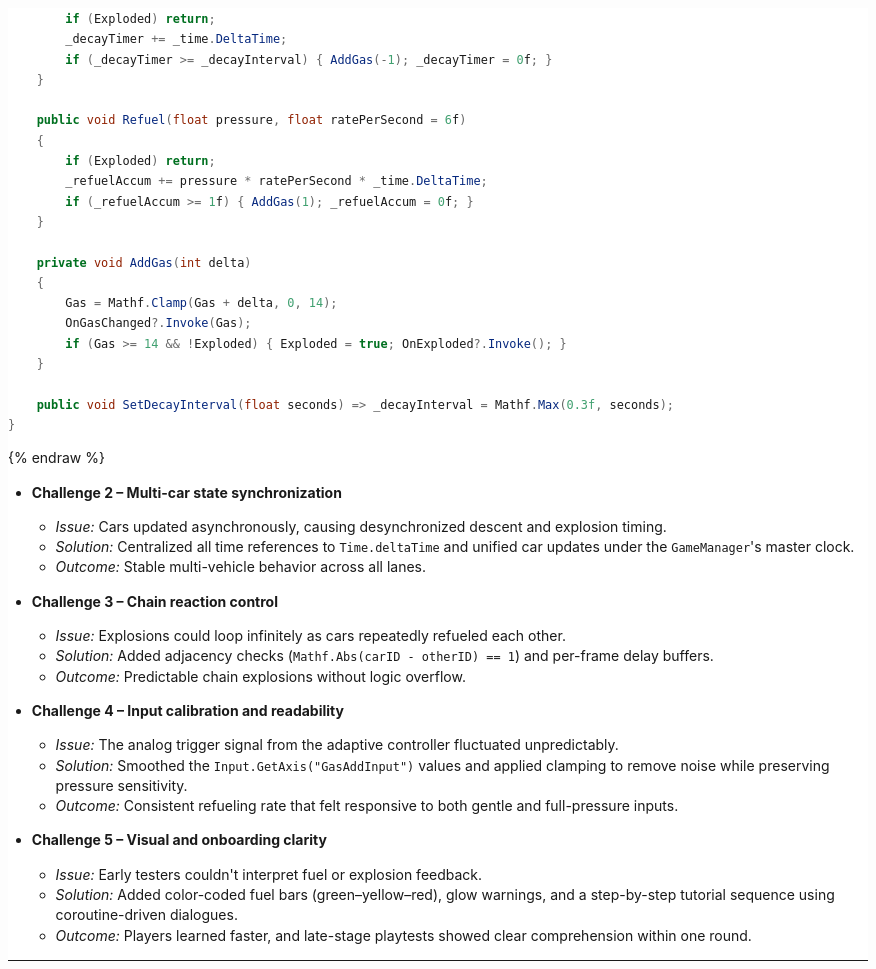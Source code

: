 ```csharp
        if (Exploded) return;
        _decayTimer += _time.DeltaTime;
        if (_decayTimer >= _decayInterval) { AddGas(-1); _decayTimer = 0f; }
    }

    public void Refuel(float pressure, float ratePerSecond = 6f)
    {
        if (Exploded) return;
        _refuelAccum += pressure * ratePerSecond * _time.DeltaTime;
        if (_refuelAccum >= 1f) { AddGas(1); _refuelAccum = 0f; }
    }

    private void AddGas(int delta)
    {
        Gas = Mathf.Clamp(Gas + delta, 0, 14);
        OnGasChanged?.Invoke(Gas);
        if (Gas >= 14 && !Exploded) { Exploded = true; OnExploded?.Invoke(); }
    }

    public void SetDecayInterval(float seconds) => _decayInterval = Mathf.Max(0.3f, seconds);
}
```
{% endraw %}



- **Challenge 2 – Multi-car state synchronization**  
  - *Issue:* Cars updated asynchronously, causing desynchronized descent and explosion timing.  
  - *Solution:* Centralized all time references to `Time.deltaTime` and unified car updates under the `GameManager`'s master clock.  
  - *Outcome:* Stable multi-vehicle behavior across all lanes.

- **Challenge 3 – Chain reaction control**  
  - *Issue:* Explosions could loop infinitely as cars repeatedly refueled each other.  
  - *Solution:* Added adjacency checks (`Mathf.Abs(carID - otherID) == 1`) and per-frame delay buffers.  
  - *Outcome:* Predictable chain explosions without logic overflow.

- **Challenge 4 – Input calibration and readability**  
  - *Issue:* The analog trigger signal from the adaptive controller fluctuated unpredictably.  
  - *Solution:* Smoothed the `Input.GetAxis("GasAddInput")` values and applied clamping to remove noise while preserving pressure sensitivity.  
  - *Outcome:* Consistent refueling rate that felt responsive to both gentle and full-pressure inputs.

- **Challenge 5 – Visual and onboarding clarity**  
  - *Issue:* Early testers couldn't interpret fuel or explosion feedback.  
  - *Solution:* Added color-coded fuel bars (green–yellow–red), glow warnings, and a step-by-step tutorial sequence using coroutine-driven dialogues.  
  - *Outcome:* Players learned faster, and late-stage playtests showed clear comprehension within one round.

---
